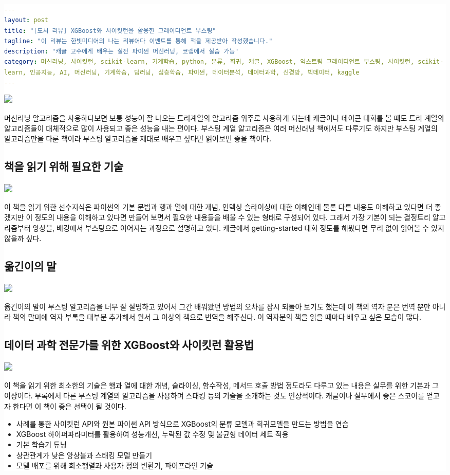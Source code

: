 ```yaml
---
layout: post
title: "[도서 리뷰] XGBoost와 사이킷런을 활용한 그레이디언트 부스팅"
tagline: "이 리뷰는 한빛미디어의 나는 리뷰어다 이벤트를 통해 책을 제공받아 작성했습니다."
description: "캐글 고수에게 배우는 실전 파이썬 머신러닝, 코랩에서 실습 가능"
category: 머신러닝, 사이킷런, scikit-learn, 기계학습, python, 분류, 회귀, 캐글, XGBoost, 익스트림 그레이디언트 부스팅, 사이킷런, scikit-learn, 인공지능, AI, 머신러닝, 기계학습, 딥러닝, 심층학습, 파이썬, 데이터분석, 데이터과학, 신경망, 빅데이터, kaggle
---
```


<img src="https://i.imgur.com/RzKBwdl.jpg" width="500">

머신러닝 알고리즘을 사용하다보면 보통 성능이 잘 나오는 트리계열의 알고리즘 위주로 사용하게 되는데 캐글이나 데이콘 대회를 볼 때도 트리 계열의 알고리즘들이 대체적으로 많이 사용되고 좋은 성능을 내는 편이다.
부스팅 계열 알고리즘은 여러 머신러닝 책에서도 다루기도 하지만 부스팅 계열의 알고리즘만을 다룬 책이라 부스팅 알고리즘을 제대로 배우고 싶다면 읽어보면 좋을 책이다.


## 책을 읽기 위해 필요한 기술

<img src="https://i.imgur.com/4IJbB6R.jpg" width="500">

이 책을 읽기 위한 선수지식은 파이썬의 기본 문법과 행과 열에 대한 개념, 인덱싱 슬라이싱에 대한 이해인데 물론 다른 내용도 이해하고 있다면 더 좋겠지만
이 정도의 내용을 이해하고 있다면 만들어 보면서 필요한 내용들을 배울 수 있는 형태로 구성되어 있다.
그래서 가장 기본이 되는 결정트리 알고리즘부터 앙상블, 배깅에서 부스팅으로 이어지는 과정으로 설명하고 있다.
캐글에서 getting-started 대회 정도를 해봤다면 무리 없이 읽어볼 수 있지 않을까 싶다.


## 옮긴이의 말

<img src="https://i.imgur.com/7L4ZjeS.jpg" width="500">


옮긴이의 말이 부스팅 알고리즘을 너무 잘 설명하고 있어서 그간 배워왔던 방법의 오차를 잠시 되돌아 보기도 했는데 이 책의 역자 분은 번역 뿐만 아니라 책의 말미에 역자 부록을 대부분 추가해서 원서 그 이상의 책으로 번역을 해주신다.
이 역자분의 책을 읽을 때마다 배우고 싶은 모습이 많다.


## 데이터 과학 전문가를 위한 XGBoost와 사이킷런 활용법
<img src="https://i.imgur.com/rryRI1f.jpg" width="500">


이 책을 읽기 위한 최소한의 기술은 행과 열에 대한 개념, 슬라이싱, 함수작성, 메서드 호출 방법 정도라도 다루고 있는 내용은 실무를 위한 기본과 그 이상이다.
부록에서 다른 부스팅 계열의 알고리즘을 사용하며 스태킹 등의 기술을 소개하는 것도 인상적이다.
캐글이나 실무에서 좋은 스코어를 얻고자 한다면 이 책이 좋은 선택이 될 것이다.

* 사례를 통한 사이킷런 API와 원본 파이썬 API 방식으로 XGBoost의 분류 모델과 회귀모델을 만드는 방법을 연습
* XGBoost 하이퍼파라미터를 활용하여 성능개선, 누락된 값 수정 및 불균형 데이터 세트 적용
* 기본 학습기 튜닝
* 상관관계가 낮은 앙상블과 스태킹 모델 만들기
* 모델 배포를 위해 희소행렬과 사용자 정의 변환기, 파이프라인 기술 

